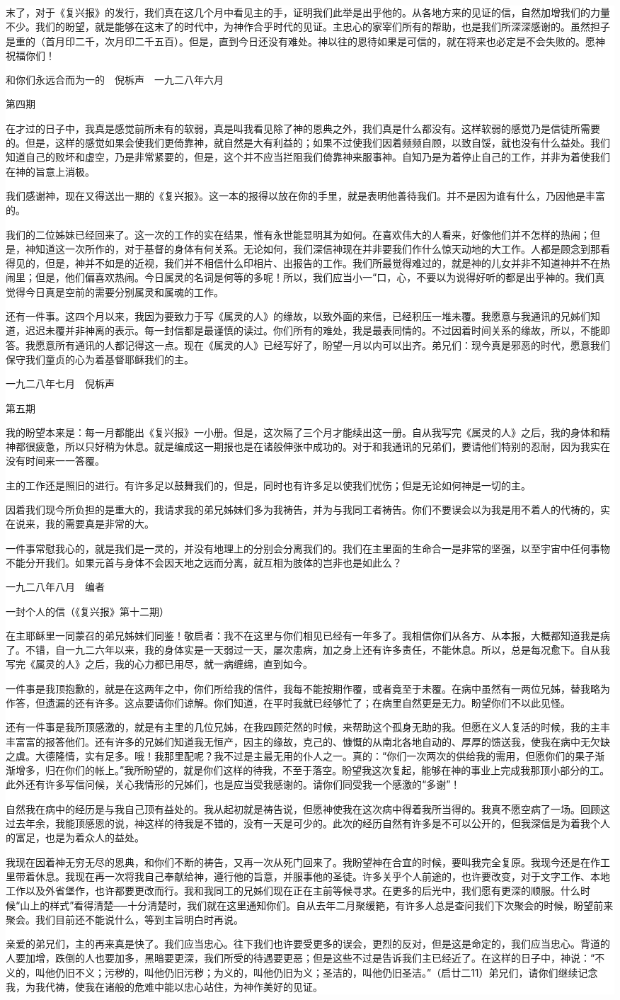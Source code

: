 末了，对于《复兴报》的发行，我们真在这几个月中看见主的手，证明我们此举是出乎他的。从各地方来的见证的信，自然加增我们的力量不少。我们的盼望，就是能够在这末了的时代中，为神作合乎时代的见证。主忠心的家宰们所有的帮助，也是我们所深深感谢的。虽然担子是重的（首月印二千，次月印二千五百）。但是，直到今日还没有难处。神以往的恩待如果是可信的，就在将来也必定是不会失败的。愿神祝福你们！

和你们永远合而为一的　倪柝声　一九二八年六月

 

第四期

在才过的日子中，我真是感觉前所未有的软弱，真是叫我看见除了神的恩典之外，我们真是什么都没有。这样软弱的感觉乃是信徒所需要的。但是，这样的感觉如果会使我们更倚靠神，就自然是大有利益的；如果不过使我们因着频频自顾，以致自馁，就也没有什么益处。我们知道自己的败坏和虚空，乃是非常紧要的，但是，这个并不应当拦阻我们倚靠神来服事神。自知乃是为着停止自己的工作，并非为着使我们在神的旨意上消极。

我们感谢神，现在又得送出一期的《复兴报》。这一本的报得以放在你的手里，就是表明他善待我们。并不是因为谁有什么，乃因他是丰富的。

我们的二位姊妹已经回来了。这一次的工作的实在结果，惟有永世能显明其为如何。在喜欢伟大的人看来，好像他们并不怎样的热闹；但是，神知道这一次所作的，对于基督的身体有何关系。无论如何，我们深信神现在并非要我们作什么惊天动地的大工作。人都是顾念到那看得见的，但是，神并不如是的近视，我们并不相信什么印相片、出报告的工作。我们所最觉得难过的，就是神的儿女并非不知道神并不在热闹里；但是，他们偏喜欢热闹。今日属灵的名词是何等的多呢！所以，我们应当小一“口，心，不要以为说得好听的都是出乎神的。我们真觉得今日真是空前的需要分别属灵和属魂的工作。

还有一件事。这四个月以来，我因为要致力于写《属灵的人》的缘故，以致外面的来信，已经积压一堆未覆。我愿意与我通讯的兄姊们知道，迟迟未覆并非神离的表示。每一封信都是最谨慎的读过。你们所有的难处，我是最表同情的。不过因着时间关系的缘故，所以，不能即答。我愿意所有通讯的人都记得这一点。现在《属灵的人》已经写好了，盼望一月以内可以出齐。弟兄们：现今真是邪恶的时代，愿意我们保守我们童贞的心为着基督耶稣我们的主。

一九二八年七月　倪柝声

 

第五期

我的盼望本来是：每一月都能出《复兴报》一小册。但是，这次隔了三个月才能续出这一册。自从我写完《属灵的人》之后，我的身体和精神都很疲惫，所以只好稍为休息。就是编成这一期报也是在诸般伸张中成功的。对于和我通讯的兄弟们，要请他们特别的忍耐，因为我实在没有时间来一一答覆。

主的工作还是照旧的进行。有许多足以鼓舞我们的，但是，同时也有许多足以使我们忧伤；但是无论如何神是一切的主。

因着我们现今所负担的是重大的，我请求我的弟兄姊妹们多为我祷告，并为与我同工者祷告。你们不要误会以为我是用不着人的代祷的，实在说来，我的需要真是非常的大。

一件事常慰我心的，就是我们是一灵的，并没有地理上的分别会分离我们的。我们在主里面的生命合一是非常的坚强，以至宇宙中任何事物不能分开我们。如果元首与身体不会因天地之远而分离，就互相为肢体的岂非也是如此么？

一九二八年八月　编者

 

一封个人的信（《复兴报》第十二期）

在主耶稣里一同蒙召的弟兄姊妹们同鉴！敬启者：我不在这里与你们相见已经有一年多了。我相信你们从各方、从本报，大概都知道我是病了。不错，自一九二六年以来，我的身体实是一天弱过一天，屡次患病，加之身上还有许多责任，不能休息。所以，总是每况愈下。自从我写完《属灵的人》之后，我的心力都已用尽，就一病缠绵，直到如今。

一件事是我顶抱歉的，就是在这两年之中，你们所给我的信件，我每不能按期作覆，或者竟至于未覆。在病中虽然有一两位兄姊，替我略为作答，但遗漏的还有许多。这点要请你们谅解。你们知道，在平时我就已经够忙了；在病里自然更是无力。盼望你们不以此见怪。

还有一件事是我所顶感激的，就是有主里的几位兄姊，在我四顾茫然的时候，来帮助这个孤身无助的我。但愿在义人复活的时候，我的主丰丰富富的报答他们。还有许多的兄姊们知道我无恒产，因主的缘故，克己的、慷慨的从南北各地自动的、厚厚的馈送我，使我在病中无欠缺之虞。大德隆情，实有足多。哦！我那里配呢？我不过是主最无用的仆人之一。真的：“你们一次两次的供给我的需用，但愿你们的果子渐渐增多，归在你们的帐上。”我所盼望的，就是你们这样的待我，不至于落空。盼望我这次复起，能够在神的事业上完成我那顶小部分的工。此外还有许多写信问候，关心我情形的兄姊们，也是应当受我感谢的。请你们同受我一个感激的“多谢”！

自然我在病中的经历是与我自己顶有益处的。我从起初就是祷告说，但愿神使我在这次病中得着我所当得的。我真不愿空病了一场。回顾这过去年余，我能顶感恩的说，神这样的待我是不错的，没有一天是可少的。此次的经历自然有许多是不可以公开的，但我深信是为着我个人的富足，也是为着众人的益处。

我现在因着神无穷无尽的恩典，和你们不断的祷告，又再一次从死门回来了。我盼望神在合宜的时候，要叫我完全复原。我现今还是在作工里带着休息。我现在再一次将我自己奉献给神，遵行他的旨意，并服事他的圣徒。许多关乎个人前途的，也许要改变，对于文字工作、本地工作以及外省堡作，也许都要更改而行。我和我同工的兄姊们现在正在主前等候寻求。在更多的后光中，我们愿有更深的顺服。什么时候“山上的样式”看得清楚──十分清楚时，我们就在这里通知你们。自从去年二月聚缓筢，有许多人总是查问我们下次聚会的时候，盼望前来聚会。我们目前还不能说什么，等到主旨明白时再说。

亲爱的弟兄们，主的再来真是快了。我们应当忠心。往下我们也许要受更多的误会，更烈的反对，但是这是命定的，我们应当忠心。背道的人要加增，跌倒的人也要加多，黑暗要更深，我们所受的待遇要更恶；但是这些不过是告诉我们主已经近了。在这样的日子中，神说：“不义的，叫他仍旧不义；污秽的，叫他仍旧污秽；为义的，叫他仍旧为义；圣洁的，叫他仍旧圣洁。”（启廿二11）弟兄们，请你们继续记念我，为我代祷，使我在诸般的危难中能以忠心站住，为神作美好的见证。

